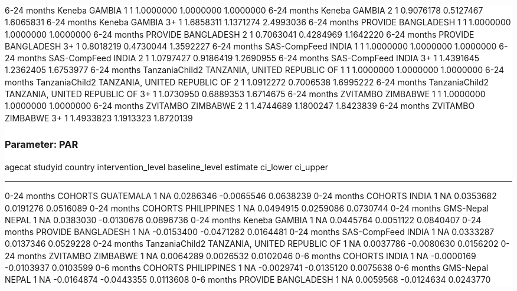6-24 months   Keneba           GAMBIA                         1                    1                 1.0000000   1.0000000   1.0000000
6-24 months   Keneba           GAMBIA                         2                    1                 0.9076178   0.5127467   1.6065831
6-24 months   Keneba           GAMBIA                         3+                   1                 1.6858311   1.1371274   2.4993036
6-24 months   PROVIDE          BANGLADESH                     1                    1                 1.0000000   1.0000000   1.0000000
6-24 months   PROVIDE          BANGLADESH                     2                    1                 0.7063041   0.4284969   1.1642220
6-24 months   PROVIDE          BANGLADESH                     3+                   1                 0.8018219   0.4730044   1.3592227
6-24 months   SAS-CompFeed     INDIA                          1                    1                 1.0000000   1.0000000   1.0000000
6-24 months   SAS-CompFeed     INDIA                          2                    1                 1.0797427   0.9186419   1.2690955
6-24 months   SAS-CompFeed     INDIA                          3+                   1                 1.4391645   1.2362405   1.6753977
6-24 months   TanzaniaChild2   TANZANIA, UNITED REPUBLIC OF   1                    1                 1.0000000   1.0000000   1.0000000
6-24 months   TanzaniaChild2   TANZANIA, UNITED REPUBLIC OF   2                    1                 1.0912272   0.7006538   1.6995222
6-24 months   TanzaniaChild2   TANZANIA, UNITED REPUBLIC OF   3+                   1                 1.0730950   0.6889353   1.6714675
6-24 months   ZVITAMBO         ZIMBABWE                       1                    1                 1.0000000   1.0000000   1.0000000
6-24 months   ZVITAMBO         ZIMBABWE                       2                    1                 1.4744689   1.1800247   1.8423839
6-24 months   ZVITAMBO         ZIMBABWE                       3+                   1                 1.4933823   1.1913323   1.8720139


### Parameter: PAR


agecat        studyid          country                        intervention_level   baseline_level      estimate     ci_lower    ci_upper
------------  ---------------  -----------------------------  -------------------  ---------------  -----------  -----------  ----------
0-24 months   COHORTS          GUATEMALA                      1                    NA                 0.0286346   -0.0065546   0.0638239
0-24 months   COHORTS          INDIA                          1                    NA                 0.0353682    0.0191276   0.0516089
0-24 months   COHORTS          PHILIPPINES                    1                    NA                 0.0494915    0.0259086   0.0730744
0-24 months   GMS-Nepal        NEPAL                          1                    NA                 0.0383030   -0.0130676   0.0896736
0-24 months   Keneba           GAMBIA                         1                    NA                 0.0445764    0.0051122   0.0840407
0-24 months   PROVIDE          BANGLADESH                     1                    NA                -0.0153400   -0.0471282   0.0164481
0-24 months   SAS-CompFeed     INDIA                          1                    NA                 0.0333287    0.0137346   0.0529228
0-24 months   TanzaniaChild2   TANZANIA, UNITED REPUBLIC OF   1                    NA                 0.0037786   -0.0080630   0.0156202
0-24 months   ZVITAMBO         ZIMBABWE                       1                    NA                 0.0064289    0.0026532   0.0102046
0-6 months    COHORTS          INDIA                          1                    NA                -0.0000169   -0.0103937   0.0103599
0-6 months    COHORTS          PHILIPPINES                    1                    NA                -0.0029741   -0.0135120   0.0075638
0-6 months    GMS-Nepal        NEPAL                          1                    NA                -0.0164874   -0.0443355   0.0113608
0-6 months    PROVIDE          BANGLADESH                     1                    NA                 0.0059568   -0.0124634   0.0243770